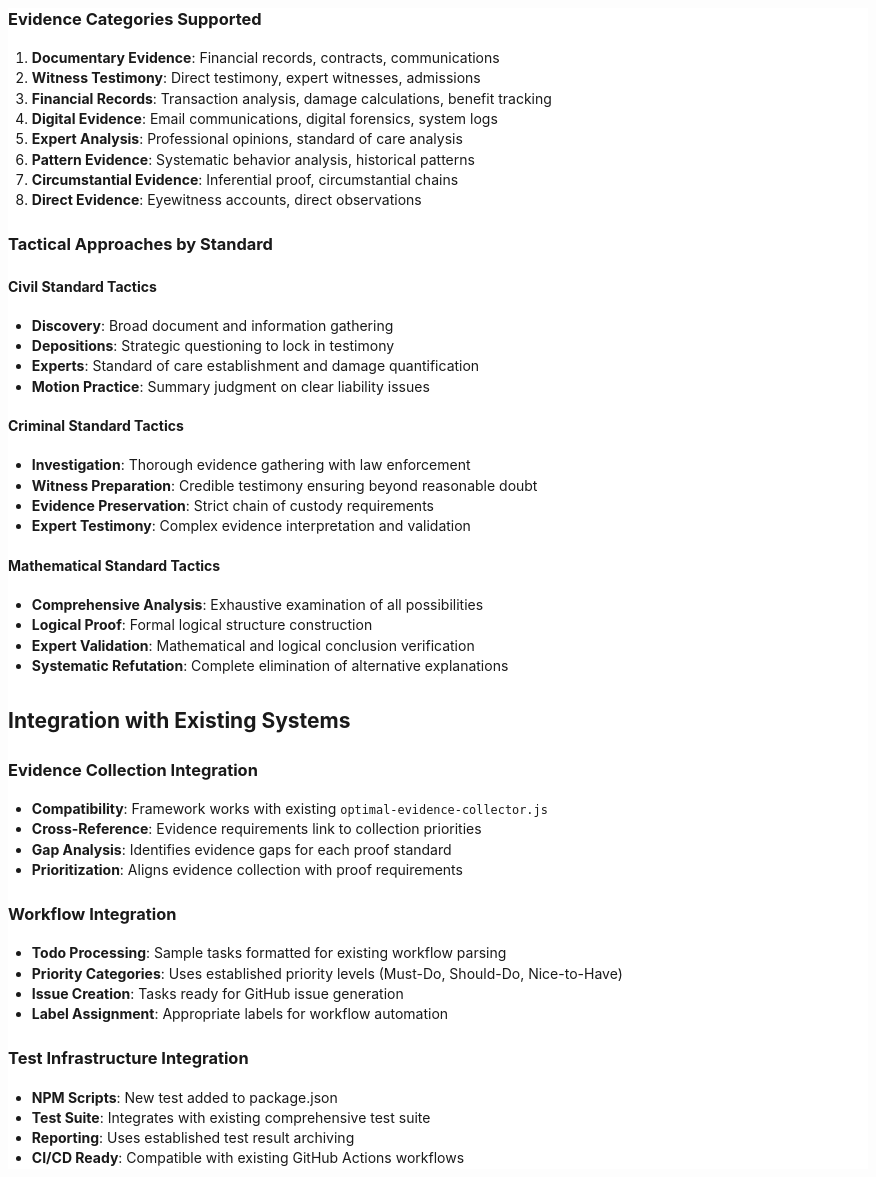 ### Evidence Categories Supported
1. **Documentary Evidence**: Financial records, contracts, communications
2. **Witness Testimony**: Direct testimony, expert witnesses, admissions
3. **Financial Records**: Transaction analysis, damage calculations, benefit tracking
4. **Digital Evidence**: Email communications, digital forensics, system logs
5. **Expert Analysis**: Professional opinions, standard of care analysis
6. **Pattern Evidence**: Systematic behavior analysis, historical patterns
7. **Circumstantial Evidence**: Inferential proof, circumstantial chains
8. **Direct Evidence**: Eyewitness accounts, direct observations

### Tactical Approaches by Standard

#### Civil Standard Tactics
- **Discovery**: Broad document and information gathering
- **Depositions**: Strategic questioning to lock in testimony
- **Experts**: Standard of care establishment and damage quantification
- **Motion Practice**: Summary judgment on clear liability issues

#### Criminal Standard Tactics
- **Investigation**: Thorough evidence gathering with law enforcement
- **Witness Preparation**: Credible testimony ensuring beyond reasonable doubt
- **Evidence Preservation**: Strict chain of custody requirements
- **Expert Testimony**: Complex evidence interpretation and validation

#### Mathematical Standard Tactics
- **Comprehensive Analysis**: Exhaustive examination of all possibilities
- **Logical Proof**: Formal logical structure construction
- **Expert Validation**: Mathematical and logical conclusion verification
- **Systematic Refutation**: Complete elimination of alternative explanations

## Integration with Existing Systems

### Evidence Collection Integration
- **Compatibility**: Framework works with existing `optimal-evidence-collector.js`
- **Cross-Reference**: Evidence requirements link to collection priorities
- **Gap Analysis**: Identifies evidence gaps for each proof standard
- **Prioritization**: Aligns evidence collection with proof requirements

### Workflow Integration
- **Todo Processing**: Sample tasks formatted for existing workflow parsing
- **Priority Categories**: Uses established priority levels (Must-Do, Should-Do, Nice-to-Have)
- **Issue Creation**: Tasks ready for GitHub issue generation
- **Label Assignment**: Appropriate labels for workflow automation

### Test Infrastructure Integration
- **NPM Scripts**: New test added to package.json
- **Test Suite**: Integrates with existing comprehensive test suite
- **Reporting**: Uses established test result archiving
- **CI/CD Ready**: Compatible with existing GitHub Actions workflows
